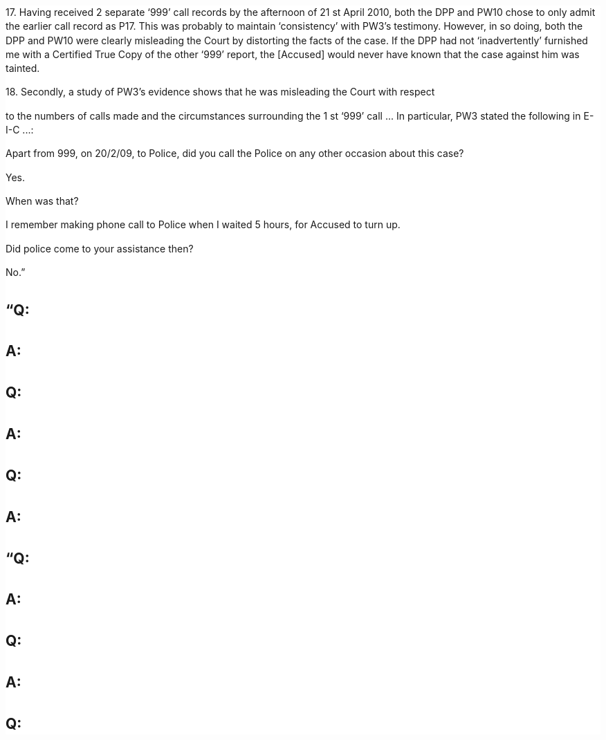 17\. Having received 2 separate ‘999’ call records by the afternoon of 21 st April 2010, both the     DPP and PW10 chose to only admit the earlier call record as P17. This was probably to maintain ‘consistency’ with PW3’s testimony. However, in so doing, both the DPP and PW10 were clearly misleading the Court by distorting the facts of the case. If the DPP had not ‘inadvertently’ furnished me with a Certified True Copy of the other ‘999’ report, the [Accused] would never have known that the case against him was tainted. 

18\. Secondly, a study of PW3’s evidence shows that he was misleading the Court with respect 

to the numbers of calls made and the circumstances surrounding the 1 st ‘999’ call ... In particular, PW3 stated the following in E-I-C ...: 

 Apart from 999, on 20/2/09, to Police, did you call the Police on any other occasion about this case? 

 Yes. 

 When was that? 

 I remember making phone call to Police when I waited 5 hours, for Accused to turn up. 

 Did police come to your assistance then? 

 No.” 


## “Q: 

## A: 

## Q: 

## A: 

## Q: 

## A: 

## “Q: 

## A: 

## Q: 

## A: 

## Q: 
